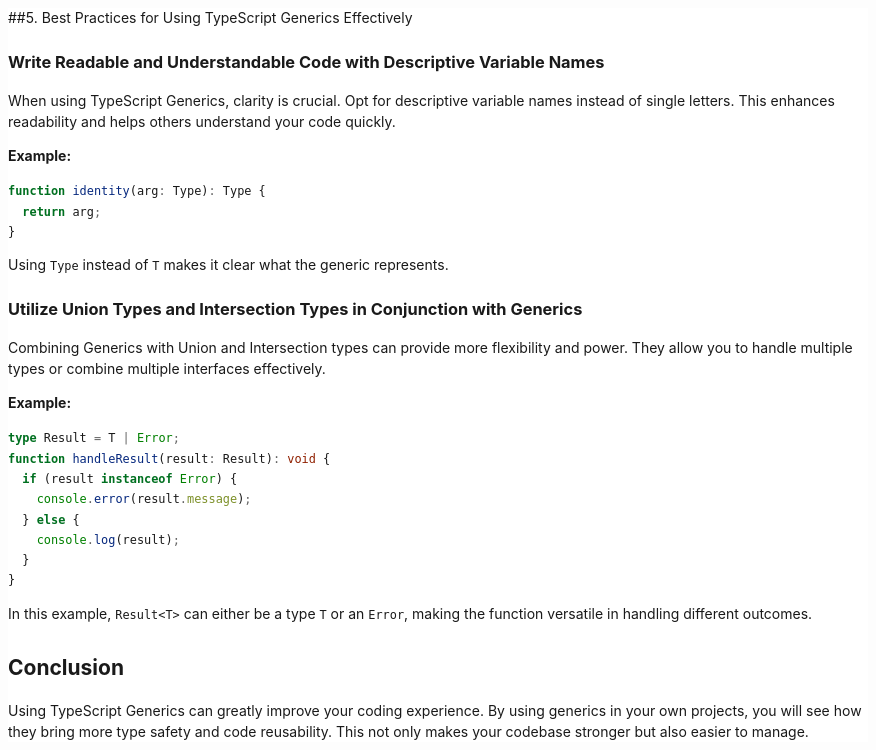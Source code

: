 ##5. Best Practices for Using TypeScript Generics Effectively

### Write Readable and Understandable Code with Descriptive Variable Names

When using TypeScript Generics, clarity is crucial. Opt for descriptive variable names instead of single letters. This enhances readability and helps others understand your code quickly.

**Example:**

```typescript
function identity(arg: Type): Type {
  return arg;
}
```

Using `Type` instead of `T` makes it clear what the generic represents.

### Utilize Union Types and Intersection Types in Conjunction with Generics

Combining Generics with Union and Intersection types can provide more flexibility and power. They allow you to handle multiple types or combine multiple interfaces effectively.

**Example:**

```typescript
type Result = T | Error;
function handleResult(result: Result): void {
  if (result instanceof Error) {
    console.error(result.message);
  } else {
    console.log(result);
  }
}
```

In this example, `Result<T>` can either be a type `T` or an `Error`, making the function versatile in handling different outcomes.

## Conclusion

Using TypeScript Generics can greatly improve your coding experience. By using generics in your own projects, you will see how they bring more type safety and code reusability. This not only makes your codebase stronger but also easier to manage.
